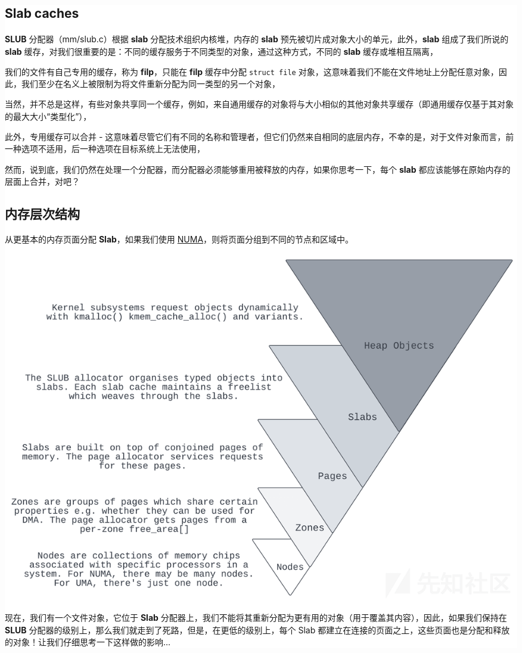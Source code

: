 ## Slab caches

**SLUB** 分配器（mm/slub.c）根据 **slab** 分配技术组织内核堆，内存的 **slab** 预先被切片成对象大小的单元，此外，**slab** 组成了我们所说的 **slab** 缓存，对我们很重要的是：不同的缓存服务于不同类型的对象，通过这种方式，不同的 **slab** 缓存或堆相互隔离，

我们的文件有自己专用的缓存，称为 **filp**，只能在 **filp** 缓存中分配 `struct file` 对象，这意味着我们不能在文件地址上分配任意对象，因此，我们至少在名义上被限制为将文件重新分配为同一类型的另一个对象，

当然，并不总是这样，有些对象共享同一个缓存，例如，来自通用缓存的对象将与大小相似的其他对象共享缓存（即通用缓存仅基于其对象的最大大小“类型化”），

此外，专用缓存可以合并 - 这意味着尽管它们有不同的名称和管理者，但它们仍然来自相同的底层内存，不幸的是，对于文件对象而言，前一种选项不适用，后一种选项在目标系统上无法使用，

然而，说到底，我们仍然在处理一个分配器，而分配器必须能够重用被释放的内存，如果你思考一下，每个 **slab** 都应该能够在原始内存的层面上合并，对吧？

## 内存层次结构

从更基本的内存页面分配 **Slab**，如果我们使用 [NUMA](https://en.wikipedia.org/wiki/Non-uniform_memory_access)，则将页面分组到不同的节点和区域中。

[![](assets/1701612436-3310c8d70b5d4c54e12c97538f41b044.png)](https://xzfile.aliyuncs.com/media/upload/picture/20230626154226-fea3f704-13f4-1.png)

现在，我们有一个文件对象，它位于 **Slab** 分配器上，我们不能将其重新分配为更有用的对象（用于覆盖其内容），因此，如果我们保持在 **SLUB** 分配器的级别上，那么我们就走到了死路，但是，在更低的级别上，每个 Slab 都建立在连接的页面之上，这些页面也是分配和释放的对象！让我们仔细思考一下这样做的影响...
